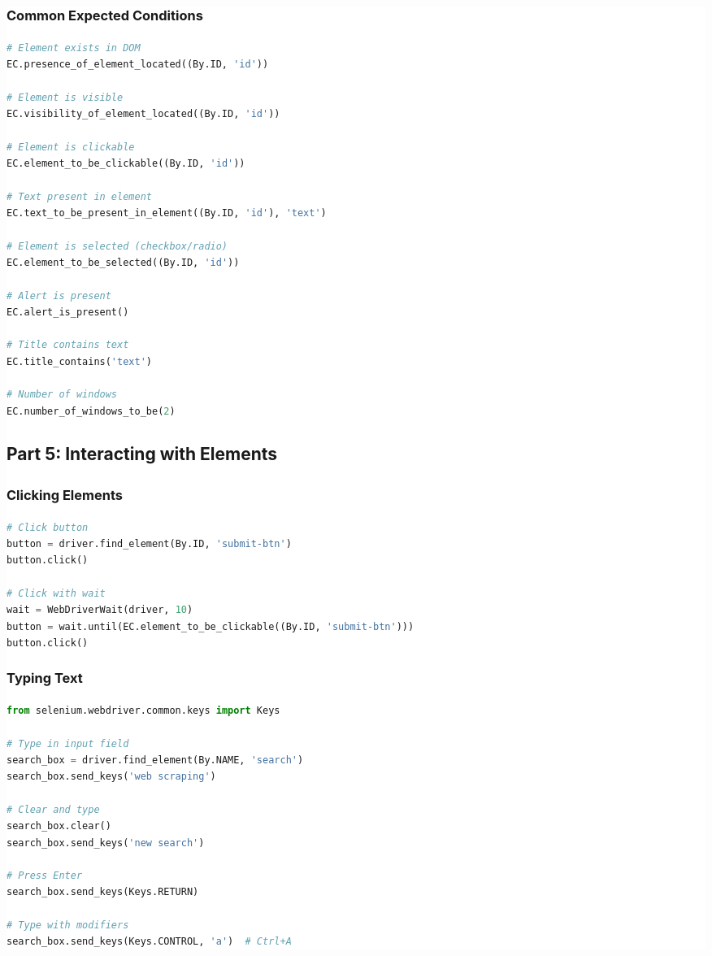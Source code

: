 ### Common Expected Conditions

```python
# Element exists in DOM
EC.presence_of_element_located((By.ID, 'id'))

# Element is visible
EC.visibility_of_element_located((By.ID, 'id'))

# Element is clickable
EC.element_to_be_clickable((By.ID, 'id'))

# Text present in element
EC.text_to_be_present_in_element((By.ID, 'id'), 'text')

# Element is selected (checkbox/radio)
EC.element_to_be_selected((By.ID, 'id'))

# Alert is present
EC.alert_is_present()

# Title contains text
EC.title_contains('text')

# Number of windows
EC.number_of_windows_to_be(2)
```

## Part 5: Interacting with Elements

### Clicking Elements

```python
# Click button
button = driver.find_element(By.ID, 'submit-btn')
button.click()

# Click with wait
wait = WebDriverWait(driver, 10)
button = wait.until(EC.element_to_be_clickable((By.ID, 'submit-btn')))
button.click()
```

### Typing Text

```python
from selenium.webdriver.common.keys import Keys

# Type in input field
search_box = driver.find_element(By.NAME, 'search')
search_box.send_keys('web scraping')

# Clear and type
search_box.clear()
search_box.send_keys('new search')

# Press Enter
search_box.send_keys(Keys.RETURN)

# Type with modifiers
search_box.send_keys(Keys.CONTROL, 'a')  # Ctrl+A
```
